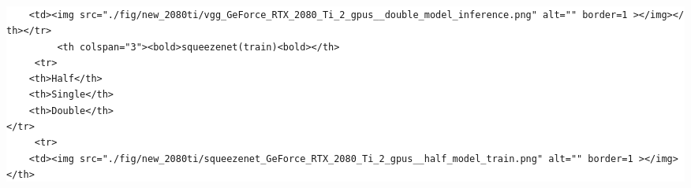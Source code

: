         <td><img src="./fig/new_2080ti/vgg_GeForce_RTX_2080_Ti_2_gpus__double_model_inference.png" alt="" border=1 ></img></th></tr>
             <th colspan="3"><bold>squeezenet(train)<bold></th> 
         <tr>
        <th>Half</th>
        <th>Single</th>
        <th>Double</th>
    </tr>
         <tr>
        <td><img src="./fig/new_2080ti/squeezenet_GeForce_RTX_2080_Ti_2_gpus__half_model_train.png" alt="" border=1 ></img></th>